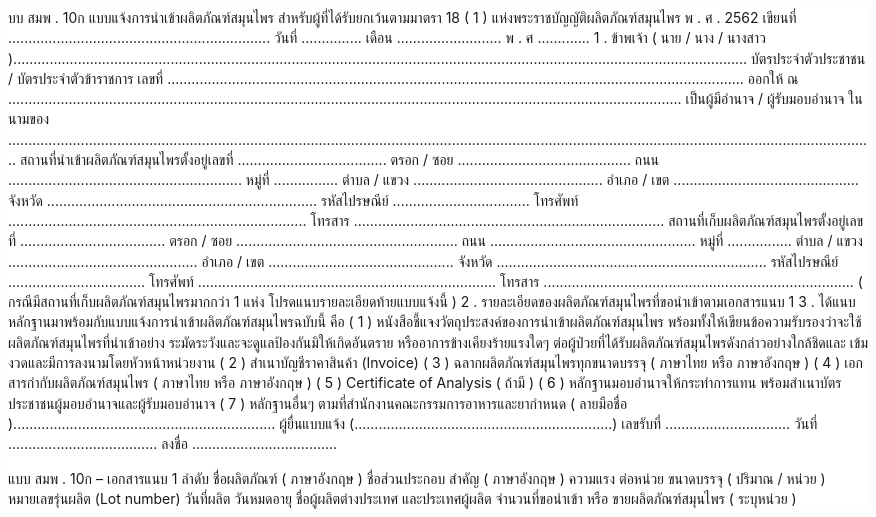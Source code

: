 บบ สมพ . 10ก แบบแจ้งการนําเข้าผลิตภัณฑ์สมุนไพร สําหรับผู้ที่ได้รับยกเว้นตามมาตรา 18 ( 1 ) แห่งพระราชบัญญัติผลิตภัณฑ์สมุนไพร พ . ศ . 2562 เขียนที่ ................................................................. วันที่ ............... เดือน .......................... พ . ศ ............. 1 . ข้าพเจ้า ( นาย / นาง / นางสาว )...................................................................................................................................................................................... บัตรประจําตัวประชาชน / บัตรประจําตัวข้าราชการ เลขที่ ............................................................................................................................................... ออกให้ ณ ....................................................................................................................................................................... เป็นผู้มีอํานาจ / ผู้รับมอบอํานาจ ในนามของ ....................................................................................................................................................................................................................... สถานที่นําเข้าผลิตภัณฑ์สมุนไพรตั้งอยู่เลขที่ ..................................... ตรอก / ซอย ........................................... ถนน .......................................................... หมู่ที่ ................ ตําบล / แขวง ............................................... อําเภอ / เขต .............................................. จังหวัด ................................................................... รหัสไปรษณีย์ .................................. โทรศัพท์ .......................................................................... โทรสาร ............................................................................. สถานที่เก็บผลิตภัณฑ์สมุนไพรตั้งอยู่เลขที่ .................................... ตรอก / ซอย ....................................................... ถนน ................................................... หมู่ที่ ................ ตําบล / แขวง ............................................... อําเภอ / เขต .............................................. จังหวัด ................................................................... รหัสไปรษณีย์ .................................. โทรศัพท์ .......................................................................... โทรสาร ............................................................................. ( กรณีมีสถานที่เก็บผลิตภัณฑ์สมุนไพรมากกว่า 1 แห่ง โปรดแนบรายละเอียดท้ายแบบแจ้งนี้ ) 2 . รายละเอียดของผลิตภัณฑ์สมุนไพรที่ขอนําเข้าตามเอกสารแนบ 1 3 . ได้แนบหลักฐานมาพร้อมกับแบบแจ้งการนําเข้าผลิตภัณฑ์สมุนไพรฉบับนี้ คือ ( 1 ) หนังสือชี้แจงวัตถุประสงค์ของการนําเข้าผลิตภัณฑ์สมุนไพร พร้อมทั้งให้เขียนข้อความรับรองว่าจะใช้ผลิตภัณฑ์สมุนไพรที่นําเข้าอย่าง ระมัดระวังและจะดูแลป้องกันมิให้เกิดอันตราย หรืออาการข้างเคียงร้ายแรงใดๆ ต่อผู้ป่วยที่ได้รับผลิตภัณฑ์สมุนไพรดังกล่าวอย่างใกล้ชิดและ เข้มงวดและมีการลงนามโดยหัวหน้าหน่วยงาน ( 2 ) สําเนาบัญชีราคาสินค้า (Invoice) ( 3 ) ฉลากผลิตภัณฑ์สมุนไพรทุกขนาดบรรจุ ( ภาษาไทย หรือ ภาษาอังกฤษ ) ( 4 ) เอกสารกํากับผลิตภัณฑ์สมุนไพร ( ภาษาไทย หรือ ภาษาอังกฤษ ) ( 5 ) Certificate of Analysis ( ถ้ามี ) ( 6 ) หลักฐานมอบอํานาจให้กระทําการแทน พร้อมสําเนาบัตรประชาชนผู้มอบอํานาจและผู้รับมอบอํานาจ ( 7 ) หลักฐานอื่นๆ ตามที่สํานักงานคณะกรรมการอาหารและยากําหนด ( ลายมือชื่อ )................................................................. ผู้ยื่นแบบแจ้ง (................................................................) เลขรับที่ ............................... วันที่ ..................................... ลงชื่อ ....................................

แบบ สมพ . 10ก – เอกสารแนบ 1 ลําดับ ชื่อผลิตภัณฑ์ ( ภาษาอังกฤษ ) ชื่อส่วนประกอบ สําคัญ ( ภาษาอังกฤษ ) ความแรง ต่อหน่วย ขนาดบรรจุ ( ปริมาณ / หน่วย ) หมายเลขรุ่นผลิต (Lot number) วันที่ผลิต วันหมดอายุ ชื่อผู้ผลิตต่างประเทศ และประเทศผู้ผลิต จํานวนที่ขอนําเข้า หรือ ขายผลิตภัณฑ์สมุนไพร ( ระบุหน่วย )

